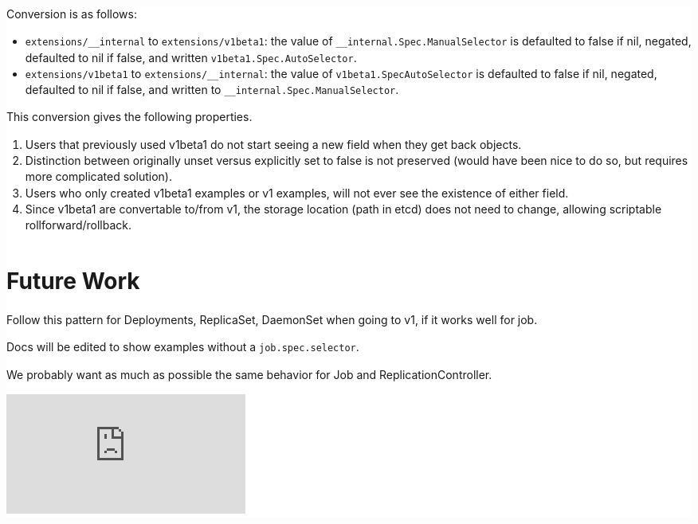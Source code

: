Conversion is as follows:
- `extensions/__internal` to `extensions/v1beta1`: the value of
`__internal.Spec.ManualSelector` is defaulted to false if nil, negated,
defaulted to nil if false, and written `v1beta1.Spec.AutoSelector`.
- `extensions/v1beta1` to `extensions/__internal`: the value of
`v1beta1.SpecAutoSelector` is defaulted to false if nil, negated, defaulted to
nil if false, and written to `__internal.Spec.ManualSelector`.

This conversion gives the following properties.

1. Users that previously used v1beta1 do not start seeing a new field when they
get back objects.
2. Distinction between originally unset versus explicitly set to false is not
preserved (would have been nice to do so, but requires more complicated
solution).
3. Users who only created v1beta1 examples or v1 examples, will not ever see the
existence of either field.
4. Since v1beta1 are convertable to/from v1, the storage location (path in etcd)
does not need to change, allowing scriptable rollforward/rollback.

# Future Work

Follow this pattern for Deployments, ReplicaSet, DaemonSet when going to v1, if
it works well for job.

Docs will be edited to show examples without a `job.spec.selector`.

We probably want as much as possible the same behavior for Job and
ReplicationController.



[![Analytics](https://kubernetes-site.appspot.com/UA-36037335-10/GitHub/docs/design/selector-generation.md?pixel)]()

